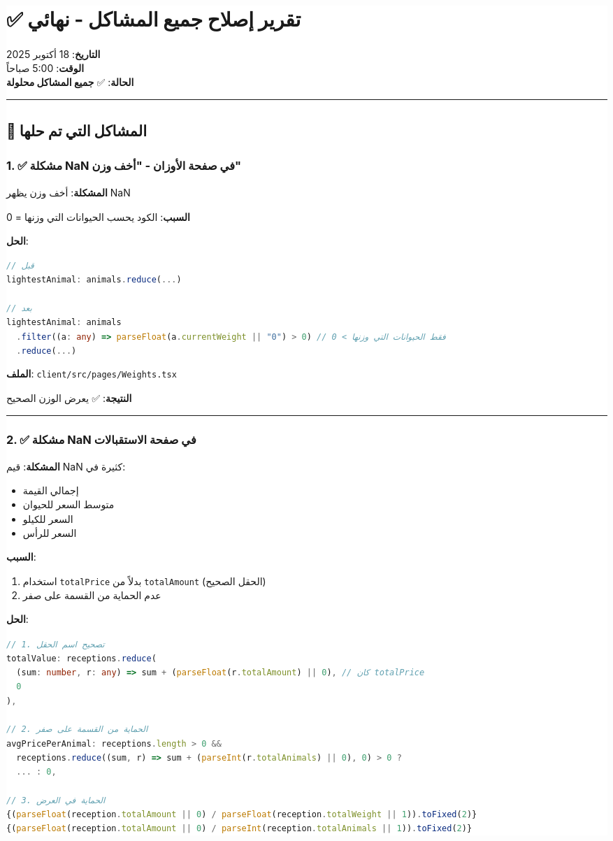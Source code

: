 # ✅ تقرير إصلاح جميع المشاكل - نهائي

**التاريخ**: 18 أكتوبر 2025  
**الوقت**: 5:00 صباحاً  
**الحالة**: ✅ **جميع المشاكل محلولة**

---

## 🎯 المشاكل التي تم حلها

### 1. ✅ مشكلة NaN في صفحة الأوزان - "أخف وزن"

**المشكلة**: أخف وزن يظهر NaN

**السبب**: الكود يحسب الحيوانات التي وزنها = 0

**الحل**:
```typescript
// قبل
lightestAnimal: animals.reduce(...)

// بعد
lightestAnimal: animals
  .filter((a: any) => parseFloat(a.currentWeight || "0") > 0) // فقط الحيوانات التي وزنها > 0
  .reduce(...)
```

**الملف**: `client/src/pages/Weights.tsx`

**النتيجة**: ✅ يعرض الوزن الصحيح

---

### 2. ✅ مشكلة NaN في صفحة الاستقبالات

**المشكلة**: قيم NaN كثيرة في:
- إجمالي القيمة
- متوسط السعر للحيوان
- السعر للكيلو
- السعر للرأس

**السبب**: 
1. استخدام `totalPrice` بدلاً من `totalAmount` (الحقل الصحيح)
2. عدم الحماية من القسمة على صفر

**الحل**:
```typescript
// 1. تصحيح اسم الحقل
totalValue: receptions.reduce(
  (sum: number, r: any) => sum + (parseFloat(r.totalAmount) || 0), // كان totalPrice
  0
),

// 2. الحماية من القسمة على صفر
avgPricePerAnimal: receptions.length > 0 && 
  receptions.reduce((sum, r) => sum + (parseInt(r.totalAnimals) || 0), 0) > 0 ? 
  ... : 0,

// 3. الحماية في العرض
{(parseFloat(reception.totalAmount || 0) / parseFloat(reception.totalWeight || 1)).toFixed(2)}
{(parseFloat(reception.totalAmount || 0) / parseInt(reception.totalAnimals || 1)).toFixed(2)}
```

